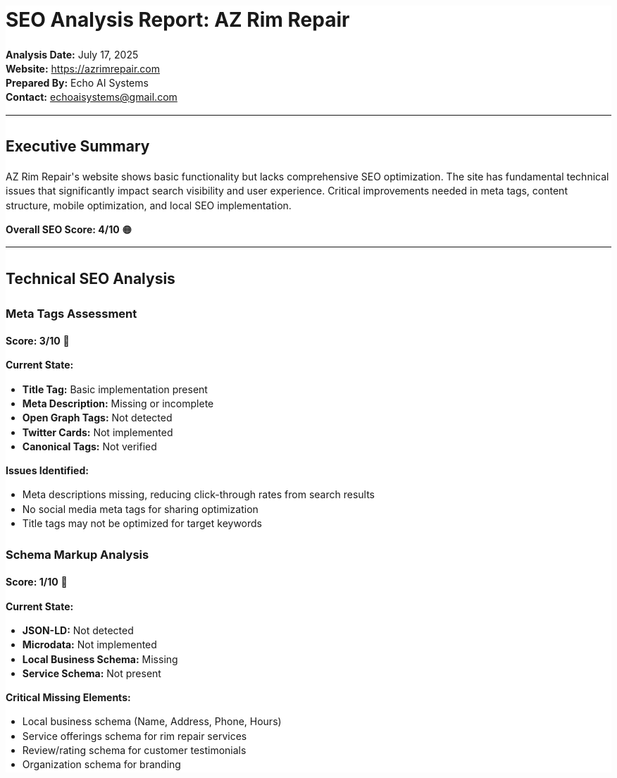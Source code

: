 # SEO Analysis Report: AZ Rim Repair
**Analysis Date:** July 17, 2025  
**Website:** https://azrimrepair.com  
**Prepared By:** Echo AI Systems  
**Contact:** echoaisystems@gmail.com

---

## Executive Summary

AZ Rim Repair's website shows basic functionality but lacks comprehensive SEO optimization. The site has fundamental technical issues that significantly impact search visibility and user experience. Critical improvements needed in meta tags, content structure, mobile optimization, and local SEO implementation.

**Overall SEO Score: 4/10** 🟠

---

## Technical SEO Analysis

### Meta Tags Assessment
**Score: 3/10** 🔴

**Current State:**
- **Title Tag:** Basic implementation present
- **Meta Description:** Missing or incomplete
- **Open Graph Tags:** Not detected
- **Twitter Cards:** Not implemented
- **Canonical Tags:** Not verified

**Issues Identified:**
- Meta descriptions missing, reducing click-through rates from search results
- No social media meta tags for sharing optimization
- Title tags may not be optimized for target keywords

### Schema Markup Analysis
**Score: 1/10** 🔴

**Current State:**
- **JSON-LD:** Not detected
- **Microdata:** Not implemented
- **Local Business Schema:** Missing
- **Service Schema:** Not present

**Critical Missing Elements:**
- Local business schema (Name, Address, Phone, Hours)
- Service offerings schema for rim repair services
- Review/rating schema for customer testimonials
- Organization schema for branding
